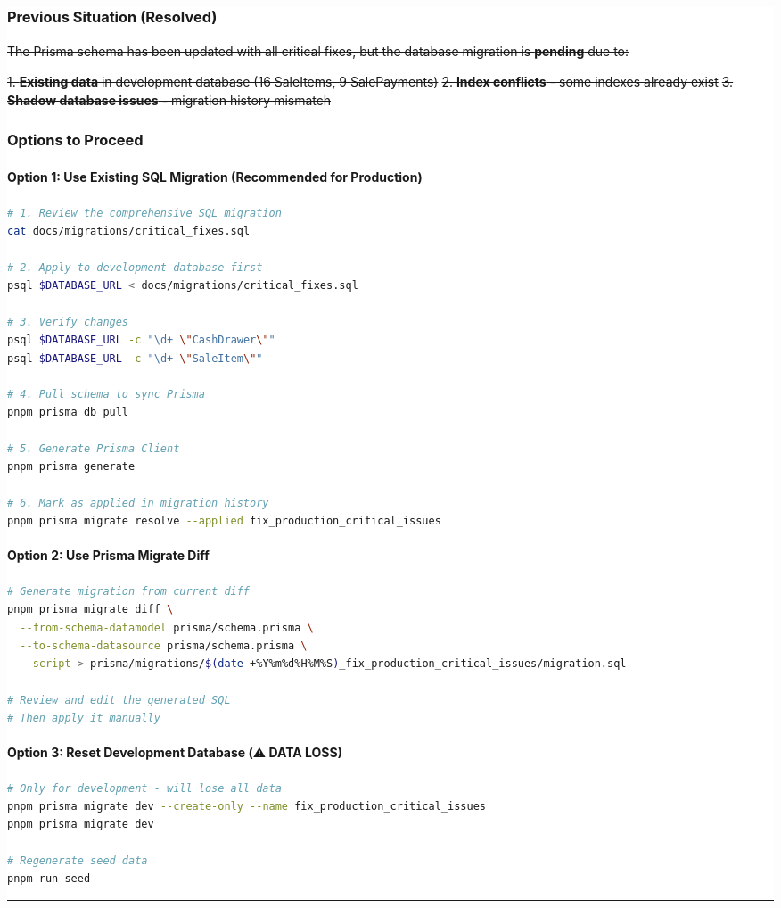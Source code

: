 ### Previous Situation (Resolved)

~~The Prisma schema has been updated with all critical fixes, but the database migration is **pending** due to:~~

~~1. **Existing data** in development database (16 SaleItems, 9 SalePayments)~~
~~2. **Index conflicts** - some indexes already exist~~
~~3. **Shadow database issues** - migration history mismatch~~

### Options to Proceed

#### Option 1: Use Existing SQL Migration (Recommended for Production)

```bash
# 1. Review the comprehensive SQL migration
cat docs/migrations/critical_fixes.sql

# 2. Apply to development database first
psql $DATABASE_URL < docs/migrations/critical_fixes.sql

# 3. Verify changes
psql $DATABASE_URL -c "\d+ \"CashDrawer\""
psql $DATABASE_URL -c "\d+ \"SaleItem\""

# 4. Pull schema to sync Prisma
pnpm prisma db pull

# 5. Generate Prisma Client
pnpm prisma generate

# 6. Mark as applied in migration history
pnpm prisma migrate resolve --applied fix_production_critical_issues
```

#### Option 2: Use Prisma Migrate Diff

```bash
# Generate migration from current diff
pnpm prisma migrate diff \
  --from-schema-datamodel prisma/schema.prisma \
  --to-schema-datasource prisma/schema.prisma \
  --script > prisma/migrations/$(date +%Y%m%d%H%M%S)_fix_production_critical_issues/migration.sql

# Review and edit the generated SQL
# Then apply it manually
```

#### Option 3: Reset Development Database (⚠️ DATA LOSS)

```bash
# Only for development - will lose all data
pnpm prisma migrate dev --create-only --name fix_production_critical_issues
pnpm prisma migrate dev

# Regenerate seed data
pnpm run seed
```

---